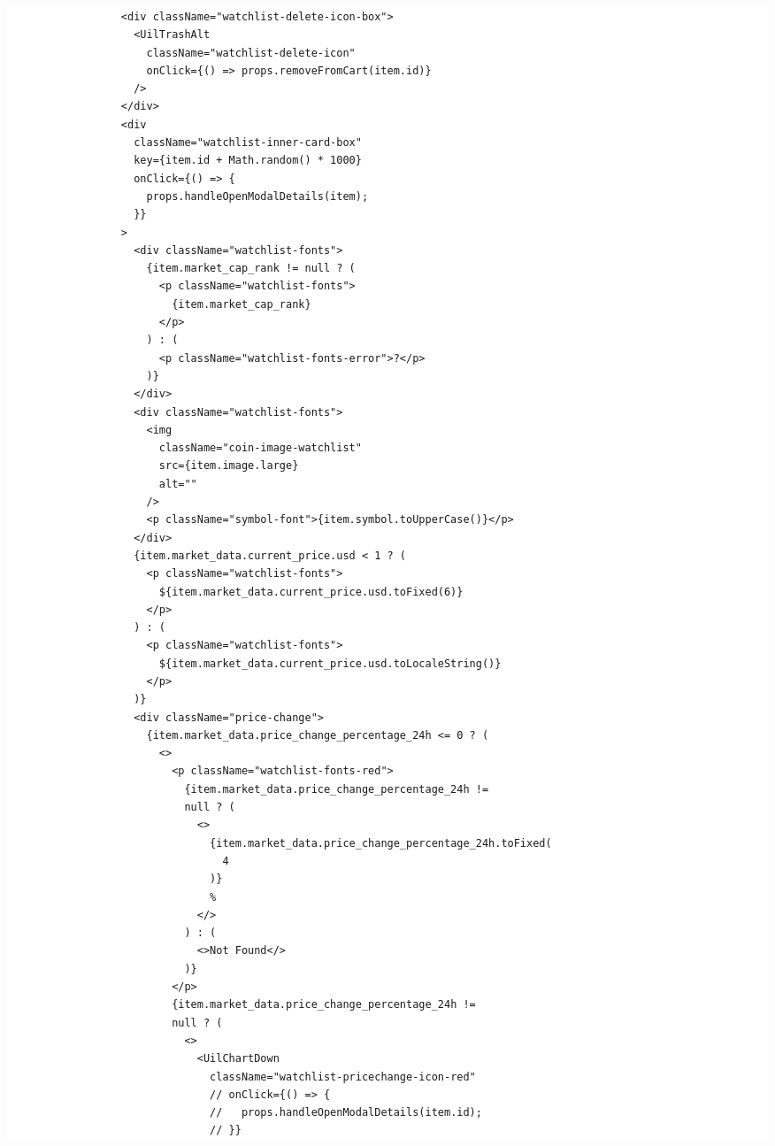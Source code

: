 ```
                  <div className="watchlist-delete-icon-box">
                    <UilTrashAlt
                      className="watchlist-delete-icon"
                      onClick={() => props.removeFromCart(item.id)}
                    />
                  </div>
                  <div
                    className="watchlist-inner-card-box"
                    key={item.id + Math.random() * 1000}
                    onClick={() => {
                      props.handleOpenModalDetails(item);
                    }}
                  >
                    <div className="watchlist-fonts">
                      {item.market_cap_rank != null ? (
                        <p className="watchlist-fonts">
                          {item.market_cap_rank}
                        </p>
                      ) : (
                        <p className="watchlist-fonts-error">?</p>
                      )}
                    </div>
                    <div className="watchlist-fonts">
                      <img
                        className="coin-image-watchlist"
                        src={item.image.large}
                        alt=""
                      />
                      <p className="symbol-font">{item.symbol.toUpperCase()}</p>
                    </div>
                    {item.market_data.current_price.usd < 1 ? (
                      <p className="watchlist-fonts">
                        ${item.market_data.current_price.usd.toFixed(6)}
                      </p>
                    ) : (
                      <p className="watchlist-fonts">
                        ${item.market_data.current_price.usd.toLocaleString()}
                      </p>
                    )}
                    <div className="price-change">
                      {item.market_data.price_change_percentage_24h <= 0 ? (
                        <>
                          <p className="watchlist-fonts-red">
                            {item.market_data.price_change_percentage_24h !=
                            null ? (
                              <>
                                {item.market_data.price_change_percentage_24h.toFixed(
                                  4
                                )}
                                %
                              </>
                            ) : (
                              <>Not Found</>
                            )}
                          </p>
                          {item.market_data.price_change_percentage_24h !=
                          null ? (
                            <>
                              <UilChartDown
                                className="watchlist-pricechange-icon-red"
                                // onClick={() => {
                                //   props.handleOpenModalDetails(item.id);
                                // }}
```